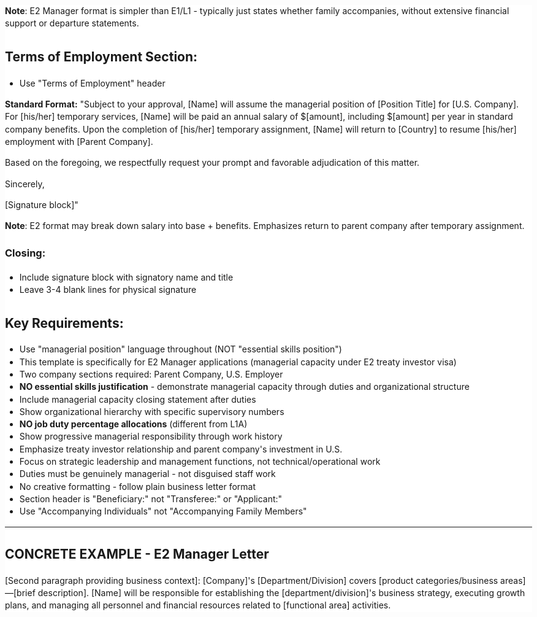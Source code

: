 **Note**: E2 Manager format is simpler than E1/L1 - typically just states whether family accompanies, without extensive financial support or departure statements.

## Terms of Employment Section:

- Use "Terms of Employment" header

**Standard Format:**
"Subject to your approval, [Name] will assume the managerial position of [Position Title] for [U.S. Company]. For [his/her] temporary services, [Name] will be paid an annual salary of $[amount], including $[amount] per year in standard company benefits. Upon the completion of [his/her] temporary assignment, [Name] will return to [Country] to resume [his/her] employment with [Parent Company].

Based on the foregoing, we respectfully request your prompt and favorable adjudication of this matter.

Sincerely,




[Signature block]"

**Note**: E2 format may break down salary into base + benefits. Emphasizes return to parent company after temporary assignment.

### Closing:
- Include signature block with signatory name and title
- Leave 3-4 blank lines for physical signature

## Key Requirements:

- Use "managerial position" language throughout (NOT "essential skills position")
- This template is specifically for E2 Manager applications (managerial capacity under E2 treaty investor visa)
- Two company sections required: Parent Company, U.S. Employer
- **NO essential skills justification** - demonstrate managerial capacity through duties and organizational structure
- Include managerial capacity closing statement after duties
- Show organizational hierarchy with specific supervisory numbers
- **NO job duty percentage allocations** (different from L1A)
- Show progressive managerial responsibility through work history
- Emphasize treaty investor relationship and parent company's investment in U.S.
- Focus on strategic leadership and management functions, not technical/operational work
- Duties must be genuinely managerial - not disguised staff work
- No creative formatting - follow plain business letter format
- Section header is "Beneficiary:" not "Transferee:" or "Applicant:"
- Use "Accompanying Individuals" not "Accompanying Family Members"


---

## CONCRETE EXAMPLE - E2 Manager Letter


[Second paragraph providing business context]: [Company]'s [Department/Division] covers [product categories/business areas]—[brief description]. [Name] will be responsible for establishing the [department/division]'s business strategy, executing growth plans, and managing all personnel and financial resources related to [functional area] activities.